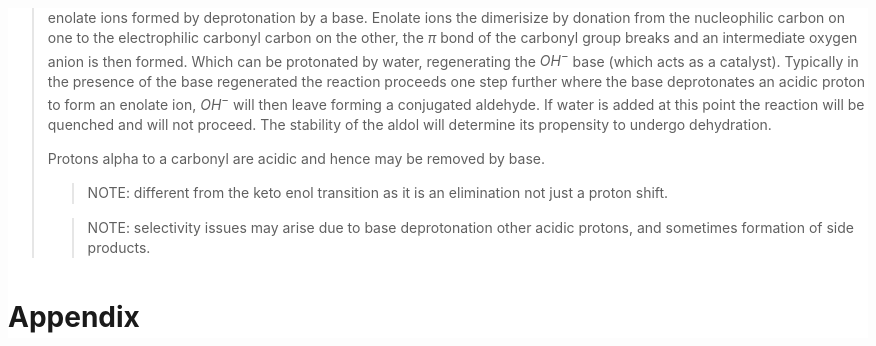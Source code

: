 >enolate ions formed by deprotonation by a base. Enolate ions the dimerisize by donation from the nucleophilic carbon on one to the electrophilic carbonyl carbon on the other, the $\pi$ bond of the carbonyl group breaks and an intermediate oxygen anion is then formed. Which can be protonated by water, regenerating the $OH^-$ 
>base (which acts as a catalyst). Typically in the presence of the base regenerated the reaction proceeds one step further where the base deprotonates an acidic proton to form an enolate ion, $OH^-$ will then leave forming a conjugated aldehyde. If water is added at this point the reaction will be quenched and will not proceed. The stability of the aldol will determine its propensity to undergo dehydration. 
>
>Protons alpha to a carbonyl are acidic and hence may be removed by base. 
>
>
>>NOTE: different from the keto enol transition as it is an elimination not just a proton shift. 
>
>> NOTE: selectivity issues may arise due to base deprotonation other acidic protons, and sometimes formation of side products. 
>


# Appendix

